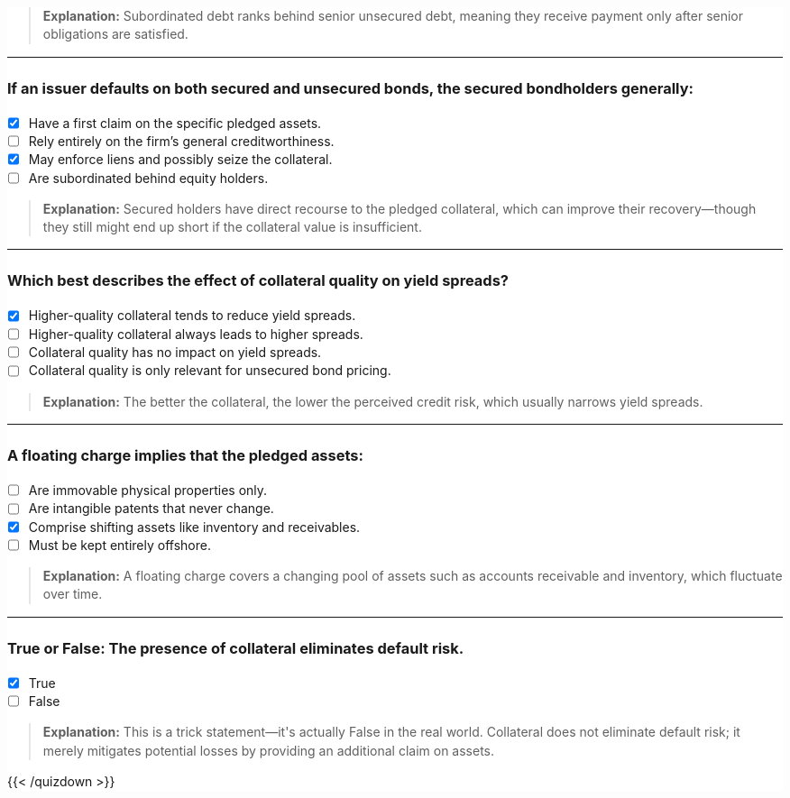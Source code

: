 > **Explanation:** Subordinated debt ranks behind senior unsecured debt, meaning they receive payment only after senior obligations are satisfied.

---

### If an issuer defaults on both secured and unsecured bonds, the secured bondholders generally:

- [x] Have a first claim on the specific pledged assets.  
- [ ] Rely entirely on the firm’s general creditworthiness.  
- [x] May enforce liens and possibly seize the collateral.  
- [ ] Are subordinated behind equity holders.  

> **Explanation:** Secured holders have direct recourse to the pledged collateral, which can improve their recovery—though they still might end up short if the collateral value is insufficient.

---

### Which best describes the effect of collateral quality on yield spreads?

- [x] Higher-quality collateral tends to reduce yield spreads.  
- [ ] Higher-quality collateral always leads to higher spreads.  
- [ ] Collateral quality has no impact on yield spreads.  
- [ ] Collateral quality is only relevant for unsecured bond pricing.  

> **Explanation:** The better the collateral, the lower the perceived credit risk, which usually narrows yield spreads.

---

### A floating charge implies that the pledged assets:

- [ ] Are immovable physical properties only.  
- [ ] Are intangible patents that never change.  
- [x] Comprise shifting assets like inventory and receivables.  
- [ ] Must be kept entirely offshore.  

> **Explanation:** A floating charge covers a changing pool of assets such as accounts receivable and inventory, which fluctuate over time.

---

### True or False: The presence of collateral eliminates default risk.

- [x] True  
- [ ] False  

> **Explanation:** This is a trick statement—it's actually False in the real world. Collateral does not eliminate default risk; it merely mitigates potential losses by providing an additional claim on assets.  

{{< /quizdown >}}
